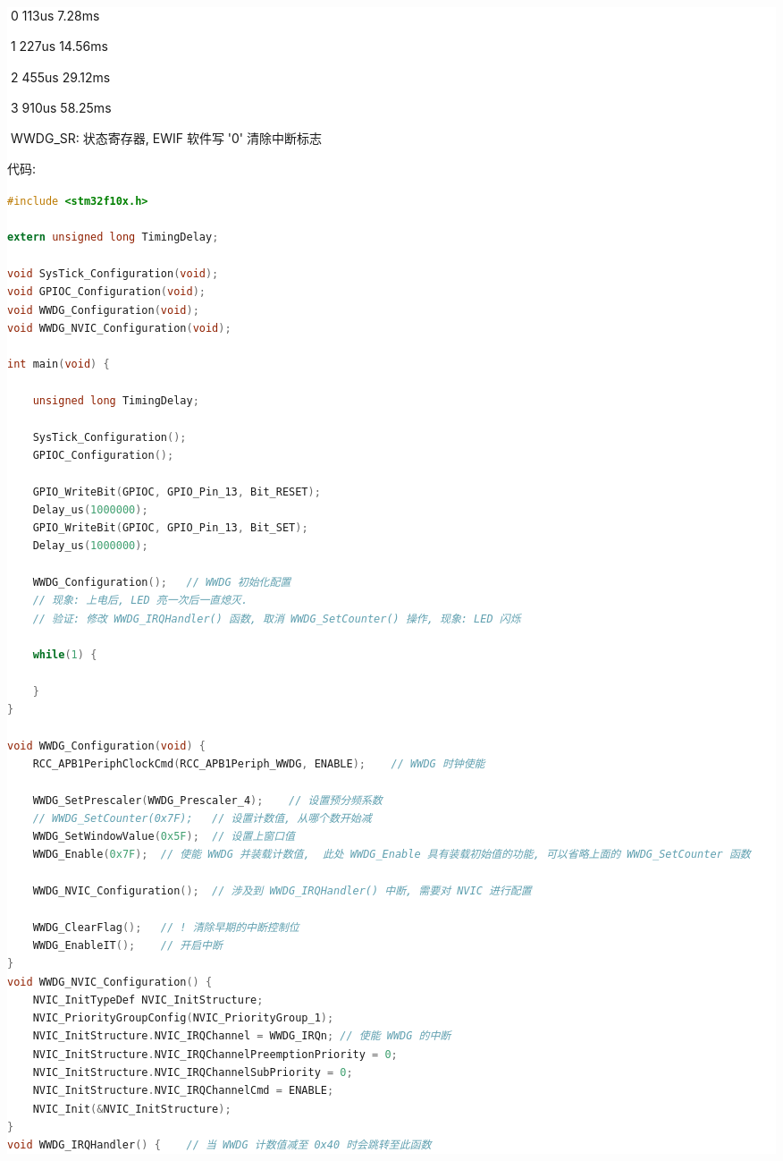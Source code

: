 ​					0		113us		7.28ms

​					1		227us		14.56ms

​					2		455us		29.12ms

​					3		910us		58.25ms

​		WWDG_SR: 状态寄存器, EWIF 软件写 '0' 清除中断标志

代码:

```c
#include <stm32f10x.h>

extern unsigned long TimingDelay;

void SysTick_Configuration(void);
void GPIOC_Configuration(void);
void WWDG_Configuration(void);
void WWDG_NVIC_Configuration(void);

int main(void) {
    
    unsigned long TimingDelay;
    
    SysTick_Configuration();
    GPIOC_Configuration();
    
    GPIO_WriteBit(GPIOC, GPIO_Pin_13, Bit_RESET);
	Delay_us(1000000);
	GPIO_WriteBit(GPIOC, GPIO_Pin_13, Bit_SET);
	Delay_us(1000000);
    
    WWDG_Configuration();	// WWDG 初始化配置
    // 现象: 上电后, LED 亮一次后一直熄灭.
    // 验证: 修改 WWDG_IRQHandler() 函数, 取消 WWDG_SetCounter() 操作, 现象: LED 闪烁
    
    while(1) {
        
    }
}

void WWDG_Configuration(void) {
    RCC_APB1PeriphClockCmd(RCC_APB1Periph_WWDG, ENABLE);	// WWDG 时钟使能
    
    WWDG_SetPrescaler(WWDG_Prescaler_4);	// 设置预分频系数
    // WWDG_SetCounter(0x7F);	// 设置计数值, 从哪个数开始减
    WWDG_SetWindowValue(0x5F);	// 设置上窗口值
    WWDG_Enable(0x7F);	// 使能 WWDG 并装载计数值,	此处 WWDG_Enable 具有装载初始值的功能, 可以省略上面的 WWDG_SetCounter 函数
    
    WWDG_NVIC_Configuration();	// 涉及到 WWDG_IRQHandler() 中断, 需要对 NVIC 进行配置
    
    WWDG_ClearFlag();	// ! 清除早期的中断控制位
    WWDG_EnableIT();	// 开启中断
}
void WWDG_NVIC_Configuration() {
    NVIC_InitTypeDef NVIC_InitStructure;
	NVIC_PriorityGroupConfig(NVIC_PriorityGroup_1);
	NVIC_InitStructure.NVIC_IRQChannel = WWDG_IRQn;	// 使能 WWDG 的中断
	NVIC_InitStructure.NVIC_IRQChannelPreemptionPriority = 0;
	NVIC_InitStructure.NVIC_IRQChannelSubPriority = 0;
	NVIC_InitStructure.NVIC_IRQChannelCmd = ENABLE;
	NVIC_Init(&NVIC_InitStructure);
}
void WWDG_IRQHandler() {	// 当 WWDG 计数值减至 0x40 时会跳转至此函数
```
